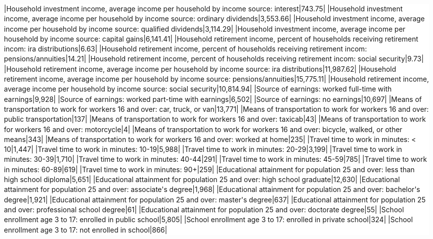 |Household investment income, average income per household by income source: interest|743.75|
|Household investment income, average income per household by income source: ordinary dividends|3,553.66|
|Household investment income, average income per household by income source: qualified dividends|3,114.29|
|Household investment income, average income per household by income source: capital gains|6,141.41|
|Household retirement income, percent of households receiving retirement incom: ira distributions|6.63|
|Household retirement income, percent of households receiving retirement incom: pensions/annuities|14.21|
|Household retirement income, percent of households receiving retirement incom: social security|9.73|
|Household retirement income, average income per household by income source: ira distributions|11,987.62|
|Household retirement income, average income per household by income source: pensions/annuities|15,775.11|
|Household retirement income, average income per household by income source: social security|10,814.94|
|Source of earnings: worked full-time with earnings|9,928|
|Source of earnings: worked part-time with earnings|6,502|
|Source of earnings: no earnings|10,697|
|Means of transportation to work for workers 16 and over: car, truck, or van|13,771|
|Means of transportation to work for workers 16 and over: public transportation|137|
|Means of transportation to work for workers 16 and over: taxicab|43|
|Means of transportation to work for workers 16 and over: motorcycle|4|
|Means of transportation to work for workers 16 and over: bicycle, walked, or other means|343|
|Means of transportation to work for workers 16 and over: worked at home|235|
|Travel time to work in minutes: < 10|1,447|
|Travel time to work in minutes: 10-19|5,988|
|Travel time to work in minutes: 20-29|3,199|
|Travel time to work in minutes: 30-39|1,710|
|Travel time to work in minutes: 40-44|291|
|Travel time to work in minutes: 45-59|785|
|Travel time to work in minutes: 60-89|619|
|Travel time to work in minutes: 90+|259|
|Educational attainment for population 25 and over: less than high school diploma|5,651|
|Educational attainment for population 25 and over: high school graduate|12,630|
|Educational attainment for population 25 and over: associate's degree|1,968|
|Educational attainment for population 25 and over: bachelor's degree|1,921|
|Educational attainment for population 25 and over: master's degree|637|
|Educational attainment for population 25 and over: professional school degree|61|
|Educational attainment for population 25 and over: doctorate degree|55|
|School enrollment age 3 to 17: enrolled in public school|5,805|
|School enrollment age 3 to 17: enrolled in private school|324|
|School enrollment age 3 to 17: not enrolled in school|866|
